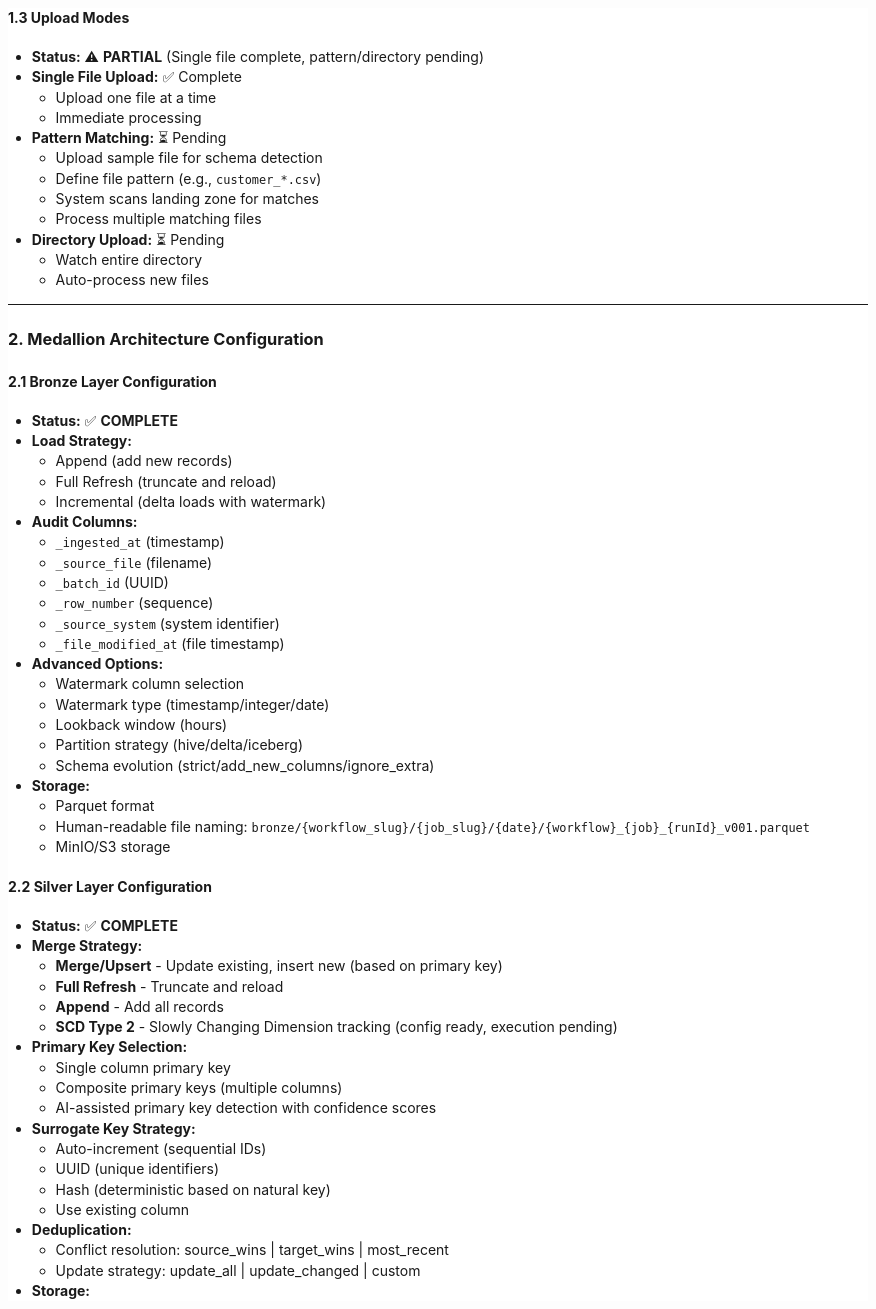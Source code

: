 #### 1.3 Upload Modes
- **Status:** ⚠️ **PARTIAL** (Single file complete, pattern/directory pending)
- **Single File Upload:** ✅ Complete
  - Upload one file at a time
  - Immediate processing
- **Pattern Matching:** ⏳ Pending
  - Upload sample file for schema detection
  - Define file pattern (e.g., `customer_*.csv`)
  - System scans landing zone for matches
  - Process multiple matching files
- **Directory Upload:** ⏳ Pending
  - Watch entire directory
  - Auto-process new files

---

### 2. Medallion Architecture Configuration

#### 2.1 Bronze Layer Configuration
- **Status:** ✅ **COMPLETE**
- **Load Strategy:**
  - Append (add new records)
  - Full Refresh (truncate and reload)
  - Incremental (delta loads with watermark)
- **Audit Columns:**
  - `_ingested_at` (timestamp)
  - `_source_file` (filename)
  - `_batch_id` (UUID)
  - `_row_number` (sequence)
  - `_source_system` (system identifier)
  - `_file_modified_at` (file timestamp)
- **Advanced Options:**
  - Watermark column selection
  - Watermark type (timestamp/integer/date)
  - Lookback window (hours)
  - Partition strategy (hive/delta/iceberg)
  - Schema evolution (strict/add_new_columns/ignore_extra)
- **Storage:**
  - Parquet format
  - Human-readable file naming: `bronze/{workflow_slug}/{job_slug}/{date}/{workflow}_{job}_{runId}_v001.parquet`
  - MinIO/S3 storage

#### 2.2 Silver Layer Configuration
- **Status:** ✅ **COMPLETE**
- **Merge Strategy:**
  - **Merge/Upsert** - Update existing, insert new (based on primary key)
  - **Full Refresh** - Truncate and reload
  - **Append** - Add all records
  - **SCD Type 2** - Slowly Changing Dimension tracking (config ready, execution pending)
- **Primary Key Selection:**
  - Single column primary key
  - Composite primary keys (multiple columns)
  - AI-assisted primary key detection with confidence scores
- **Surrogate Key Strategy:**
  - Auto-increment (sequential IDs)
  - UUID (unique identifiers)
  - Hash (deterministic based on natural key)
  - Use existing column
- **Deduplication:**
  - Conflict resolution: source_wins | target_wins | most_recent
  - Update strategy: update_all | update_changed | custom
- **Storage:**